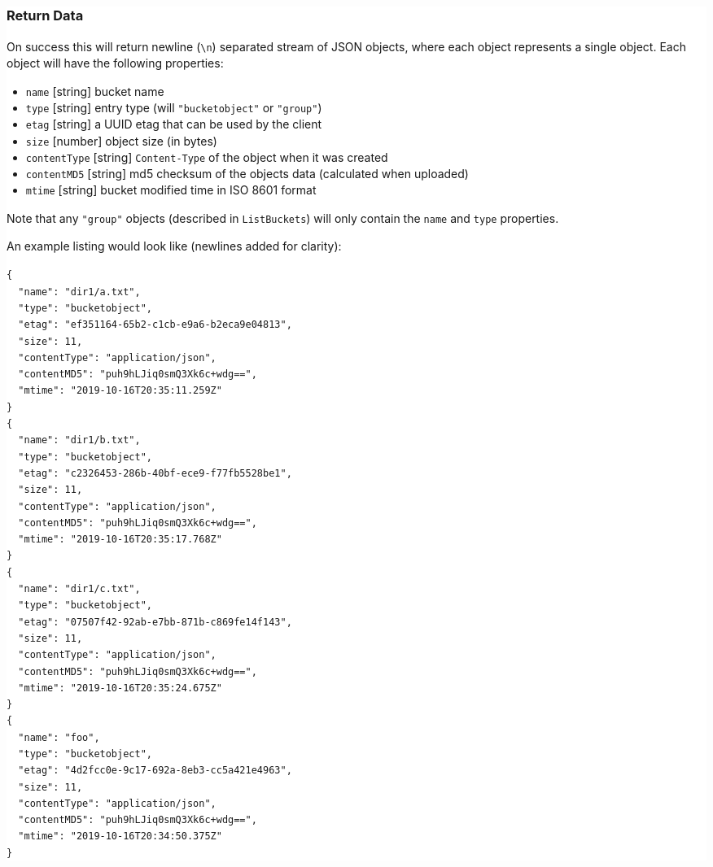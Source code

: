 ### Return Data

On success this will return newline (`\n`) separated stream of JSON objects,
where each object represents a single object. Each object will have the
following properties:

- `name` [string] bucket name
- `type` [string] entry type (will `"bucketobject"` or `"group"`)
- `etag` [string] a UUID etag that can be used by the client
- `size` [number] object size (in bytes)
- `contentType` [string] `Content-Type` of the object when it was created
- `contentMD5` [string] md5 checksum of the objects data (calculated when uploaded)
- `mtime` [string] bucket modified time in ISO 8601 format

Note that any `"group"` objects (described in `ListBuckets`) will only contain the
`name` and `type` properties.

An example listing would look like (newlines added for clarity):

```
{
  "name": "dir1/a.txt",
  "type": "bucketobject",
  "etag": "ef351164-65b2-c1cb-e9a6-b2eca9e04813",
  "size": 11,
  "contentType": "application/json",
  "contentMD5": "puh9hLJiq0smQ3Xk6c+wdg==",
  "mtime": "2019-10-16T20:35:11.259Z"
}
{
  "name": "dir1/b.txt",
  "type": "bucketobject",
  "etag": "c2326453-286b-40bf-ece9-f77fb5528be1",
  "size": 11,
  "contentType": "application/json",
  "contentMD5": "puh9hLJiq0smQ3Xk6c+wdg==",
  "mtime": "2019-10-16T20:35:17.768Z"
}
{
  "name": "dir1/c.txt",
  "type": "bucketobject",
  "etag": "07507f42-92ab-e7bb-871b-c869fe14f143",
  "size": 11,
  "contentType": "application/json",
  "contentMD5": "puh9hLJiq0smQ3Xk6c+wdg==",
  "mtime": "2019-10-16T20:35:24.675Z"
}
{
  "name": "foo",
  "type": "bucketobject",
  "etag": "4d2fcc0e-9c17-692a-8eb3-cc5a421e4963",
  "size": 11,
  "contentType": "application/json",
  "contentMD5": "puh9hLJiq0smQ3Xk6c+wdg==",
  "mtime": "2019-10-16T20:34:50.375Z"
}
```
